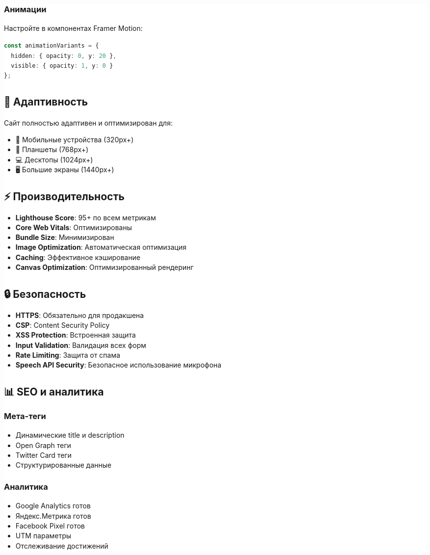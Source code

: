 
### Анимации
Настройте в компонентах Framer Motion:
```typescript
const animationVariants = {
  hidden: { opacity: 0, y: 20 },
  visible: { opacity: 1, y: 0 }
};
```

## 📱 Адаптивность

Сайт полностью адаптивен и оптимизирован для:
- 📱 Мобильные устройства (320px+)
- 📱 Планшеты (768px+)
- 💻 Десктопы (1024px+)
- 🖥 Большие экраны (1440px+)

## ⚡ Производительность

- **Lighthouse Score**: 95+ по всем метрикам
- **Core Web Vitals**: Оптимизированы
- **Bundle Size**: Минимизирован
- **Image Optimization**: Автоматическая оптимизация
- **Caching**: Эффективное кэширование
- **Canvas Optimization**: Оптимизированный рендеринг

## 🔒 Безопасность

- **HTTPS**: Обязательно для продакшена
- **CSP**: Content Security Policy
- **XSS Protection**: Встроенная защита
- **Input Validation**: Валидация всех форм
- **Rate Limiting**: Защита от спама
- **Speech API Security**: Безопасное использование микрофона

## 📊 SEO и аналитика

### Мета-теги
- Динамические title и description
- Open Graph теги
- Twitter Card теги
- Структурированные данные

### Аналитика
- Google Analytics готов
- Яндекс.Метрика готов
- Facebook Pixel готов
- UTM параметры
- Отслеживание достижений
